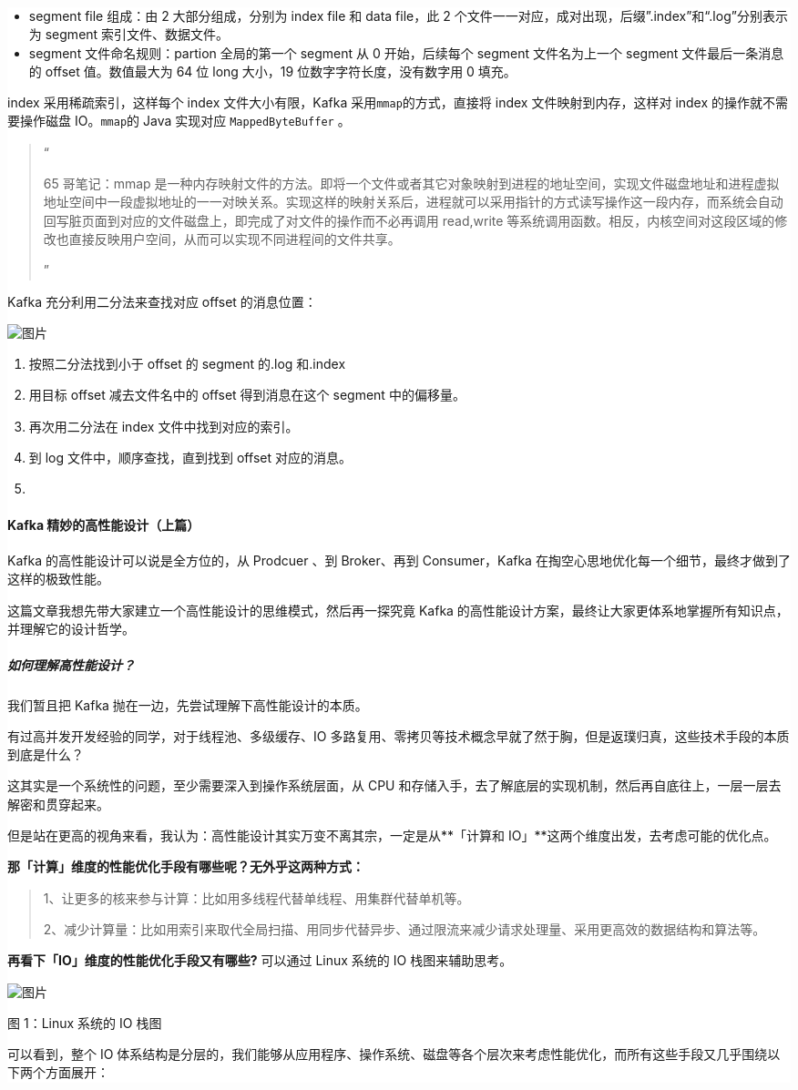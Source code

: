- segment file 组成：由 2 大部分组成，分别为 index file 和 data file，此 2 个文件一一对应，成对出现，后缀”.index”和“.log”分别表示为 segment 索引文件、数据文件。
- segment 文件命名规则：partion 全局的第一个 segment 从 0 开始，后续每个 segment 文件名为上一个 segment 文件最后一条消息的 offset 值。数值最大为 64 位 long 大小，19 位数字字符长度，没有数字用 0 填充。

index 采用稀疏索引，这样每个 index 文件大小有限，Kafka 采用`mmap`的方式，直接将 index 文件映射到内存，这样对 index 的操作就不需要操作磁盘 IO。`mmap`的 Java 实现对应 `MappedByteBuffer` 。

> “
>
> 65 哥笔记：mmap 是一种内存映射文件的方法。即将一个文件或者其它对象映射到进程的地址空间，实现文件磁盘地址和进程虚拟地址空间中一段虚拟地址的一一对映关系。实现这样的映射关系后，进程就可以采用指针的方式读写操作这一段内存，而系统会自动回写脏页面到对应的文件磁盘上，即完成了对文件的操作而不必再调用 read,write 等系统调用函数。相反，内核空间对这段区域的修改也直接反映用户空间，从而可以实现不同进程间的文件共享。
>
> ”

Kafka 充分利用二分法来查找对应 offset 的消息位置：

![图片](../_media/analysis/netty/640-1676540365088-33.png)

1. 按照二分法找到小于 offset 的 segment 的.log 和.index
2. 用目标 offset 减去文件名中的 offset 得到消息在这个 segment 中的偏移量。
3. 再次用二分法在 index 文件中找到对应的索引。
4. 到 log 文件中，顺序查找，直到找到 offset 对应的消息。

8. 

#### Kafka 精妙的高性能设计（上篇）

Kafka 的高性能设计可以说是全方位的，从 Prodcuer 、到 Broker、再到 Consumer，Kafka 在掏空心思地优化每一个细节，最终才做到了这样的极致性能。

这篇文章我想先带大家建立一个高性能设计的思维模式，然后再一探究竟 Kafka 的高性能设计方案，最终让大家更体系地掌握所有知识点，并理解它的设计哲学。

#####  如何理解高性能设计？ 

我们暂且把 Kafka 抛在一边，先尝试理解下高性能设计的本质。

有过高并发开发经验的同学，对于线程池、多级缓存、IO 多路复用、零拷贝等技术概念早就了然于胸，但是返璞归真，这些技术手段的本质到底是什么？

这其实是一个系统性的问题，至少需要深入到操作系统层面，从 CPU 和存储入手，去了解底层的实现机制，然后再自底往上，一层一层去解密和贯穿起来。

但是站在更高的视角来看，我认为：高性能设计其实万变不离其宗，一定是从**「计算和 IO」**这两个维度出发，去考虑可能的优化点。



**那「计算」维度的性能优化手段有哪些呢？无外乎这两种方式：**

> 1、让更多的核来参与计算：比如用多线程代替单线程、用集群代替单机等。
>
> 2、减少计算量：比如用索引来取代全局扫描、用同步代替异步、通过限流来减少请求处理量、采用更高效的数据结构和算法等。



**再看下「IO」维度的性能优化手段又有哪些?** 可以通过 Linux 系统的 IO 栈图来辅助思考。

![图片](../_media/analysis/netty/640-1676540375856-36.png)

图 1：Linux 系统的 IO 栈图

可以看到，整个 IO 体系结构是分层的，我们能够从应用程序、操作系统、磁盘等各个层次来考虑性能优化，而所有这些手段又几乎围绕以下两个方面展开：
